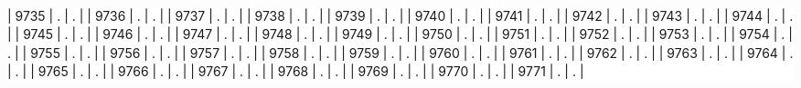 | 9735 | . | . |
| 9736 | . | . |
| 9737 | . | . |
| 9738 | . | . |
| 9739 | . | . |
| 9740 | . | . |
| 9741 | . | . |
| 9742 | . | . |
| 9743 | . | . |
| 9744 | . | . |
| 9745 | . | . |
| 9746 | . | . |
| 9747 | . | . |
| 9748 | . | . |
| 9749 | . | . |
| 9750 | . | . |
| 9751 | . | . |
| 9752 | . | . |
| 9753 | . | . |
| 9754 | . | . |
| 9755 | . | . |
| 9756 | . | . |
| 9757 | . | . |
| 9758 | . | . |
| 9759 | . | . |
| 9760 | . | . |
| 9761 | . | . |
| 9762 | . | . |
| 9763 | . | . |
| 9764 | . | . |
| 9765 | . | . |
| 9766 | . | . |
| 9767 | . | . |
| 9768 | . | . |
| 9769 | . | . |
| 9770 | . | . |
| 9771 | . | . |